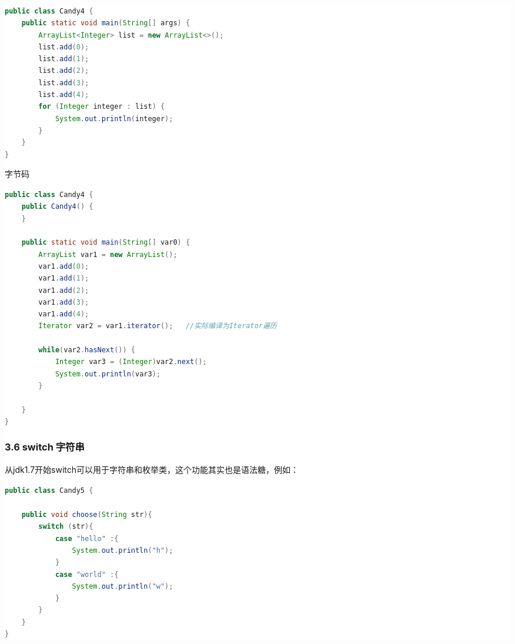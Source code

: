 ```java
public class Candy4 {
    public static void main(String[] args) {
        ArrayList<Integer> list = new ArrayList<>();
        list.add(0);
        list.add(1);
        list.add(2);
        list.add(3);
        list.add(4);
        for (Integer integer : list) {
            System.out.println(integer);
        }
    }
}
```

字节码

```java
public class Candy4 {
    public Candy4() {
    }

    public static void main(String[] var0) {
        ArrayList var1 = new ArrayList();
        var1.add(0);
        var1.add(1);
        var1.add(2);
        var1.add(3);
        var1.add(4);
        Iterator var2 = var1.iterator();   //实际编译为Iterator遍历

        while(var2.hasNext()) {
            Integer var3 = (Integer)var2.next();
            System.out.println(var3);
        }

    }
}
```







### 3.6  switch 字符串

从jdk1.7开始switch可以用于字符串和枚举类，这个功能其实也是语法糖，例如：

```java
public class Candy5 {

    public void choose(String str){
        switch (str){
            case "hello" :{
                System.out.println("h");
            }
            case "world" :{
                System.out.println("w");
            }
        }
    }
}
```
